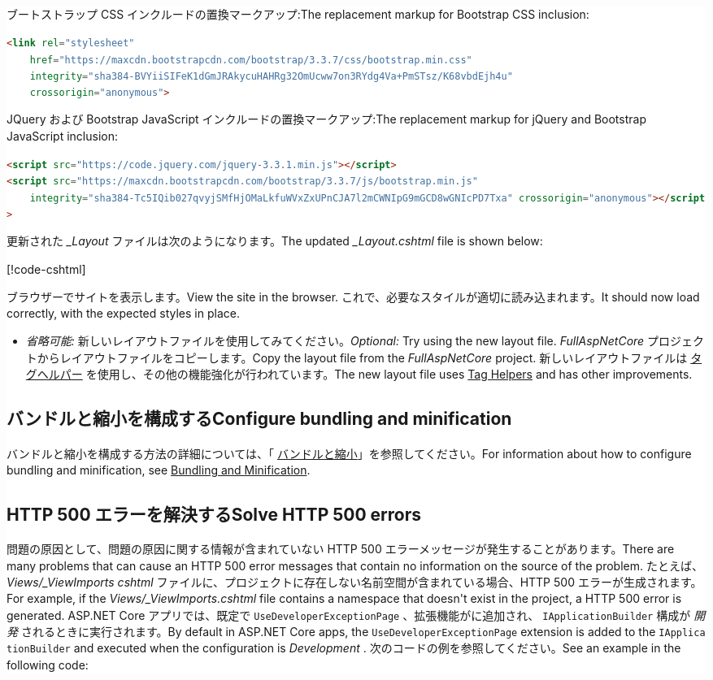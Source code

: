 <span data-ttu-id="e6b1b-318">ブートストラップ CSS インクルードの置換マークアップ:</span><span class="sxs-lookup"><span data-stu-id="e6b1b-318">The replacement markup for Bootstrap CSS inclusion:</span></span>

```html
<link rel="stylesheet"
    href="https://maxcdn.bootstrapcdn.com/bootstrap/3.3.7/css/bootstrap.min.css"
    integrity="sha384-BVYiiSIFeK1dGmJRAkycuHAHRg32OmUcww7on3RYdg4Va+PmSTsz/K68vbdEjh4u"
    crossorigin="anonymous">
```

<span data-ttu-id="e6b1b-319">JQuery および Bootstrap JavaScript インクルードの置換マークアップ:</span><span class="sxs-lookup"><span data-stu-id="e6b1b-319">The replacement markup for jQuery and Bootstrap JavaScript inclusion:</span></span>

```html
<script src="https://code.jquery.com/jquery-3.3.1.min.js"></script>
<script src="https://maxcdn.bootstrapcdn.com/bootstrap/3.3.7/js/bootstrap.min.js"
    integrity="sha384-Tc5IQib027qvyjSMfHjOMaLkfuWVxZxUPnCJA7l2mCWNIpG9mGCD8wGNIcPD7Txa" crossorigin="anonymous"></script>
```

<span data-ttu-id="e6b1b-320">更新された *_Layout* ファイルは次のようになります。</span><span class="sxs-lookup"><span data-stu-id="e6b1b-320">The updated *_Layout.cshtml* file is shown below:</span></span>

[!code-cshtml[](mvc/samples/2.x/Views/Shared/_Layout.cshtml?highlight=7-10,29,41-44)]

<span data-ttu-id="e6b1b-321">ブラウザーでサイトを表示します。</span><span class="sxs-lookup"><span data-stu-id="e6b1b-321">View the site in the browser.</span></span> <span data-ttu-id="e6b1b-322">これで、必要なスタイルが適切に読み込まれます。</span><span class="sxs-lookup"><span data-stu-id="e6b1b-322">It should now load correctly, with the expected styles in place.</span></span>

* <span data-ttu-id="e6b1b-323">*省略可能:* 新しいレイアウトファイルを使用してみてください。</span><span class="sxs-lookup"><span data-stu-id="e6b1b-323">*Optional:* Try using the new layout file.</span></span> <span data-ttu-id="e6b1b-324">*FullAspNetCore* プロジェクトからレイアウトファイルをコピーします。</span><span class="sxs-lookup"><span data-stu-id="e6b1b-324">Copy the layout file from the *FullAspNetCore* project.</span></span> <span data-ttu-id="e6b1b-325">新しいレイアウトファイルは [タグヘルパー](xref:mvc/views/tag-helpers/intro) を使用し、その他の機能強化が行われています。</span><span class="sxs-lookup"><span data-stu-id="e6b1b-325">The new layout file uses [Tag Helpers](xref:mvc/views/tag-helpers/intro) and has other improvements.</span></span>

## <a name="configure-bundling-and-minification"></a><span data-ttu-id="e6b1b-326">バンドルと縮小を構成する</span><span class="sxs-lookup"><span data-stu-id="e6b1b-326">Configure bundling and minification</span></span>

<span data-ttu-id="e6b1b-327">バンドルと縮小を構成する方法の詳細については、「 [バンドルと縮小](xref:client-side/bundling-and-minification)」を参照してください。</span><span class="sxs-lookup"><span data-stu-id="e6b1b-327">For information about how to configure bundling and minification, see [Bundling and Minification](xref:client-side/bundling-and-minification).</span></span>

## <a name="solve-http-500-errors"></a><span data-ttu-id="e6b1b-328">HTTP 500 エラーを解決する</span><span class="sxs-lookup"><span data-stu-id="e6b1b-328">Solve HTTP 500 errors</span></span>

<span data-ttu-id="e6b1b-329">問題の原因として、問題の原因に関する情報が含まれていない HTTP 500 エラーメッセージが発生することがあります。</span><span class="sxs-lookup"><span data-stu-id="e6b1b-329">There are many problems that can cause an HTTP 500 error messages that contain no information on the source of the problem.</span></span> <span data-ttu-id="e6b1b-330">たとえば、 *Views/_ViewImports cshtml* ファイルに、プロジェクトに存在しない名前空間が含まれている場合、HTTP 500 エラーが生成されます。</span><span class="sxs-lookup"><span data-stu-id="e6b1b-330">For example, if the *Views/_ViewImports.cshtml* file contains a namespace that doesn't exist in the project, a HTTP 500 error is generated.</span></span> <span data-ttu-id="e6b1b-331">ASP.NET Core アプリでは、既定で `UseDeveloperExceptionPage` 、拡張機能がに追加され、 `IApplicationBuilder` 構成が *開発* されるときに実行されます。</span><span class="sxs-lookup"><span data-stu-id="e6b1b-331">By default in ASP.NET Core apps, the `UseDeveloperExceptionPage` extension is added to the `IApplicationBuilder` and executed when the configuration is *Development* .</span></span> <span data-ttu-id="e6b1b-332">次のコードの例を参照してください。</span><span class="sxs-lookup"><span data-stu-id="e6b1b-332">See an example in the following code:</span></span>
